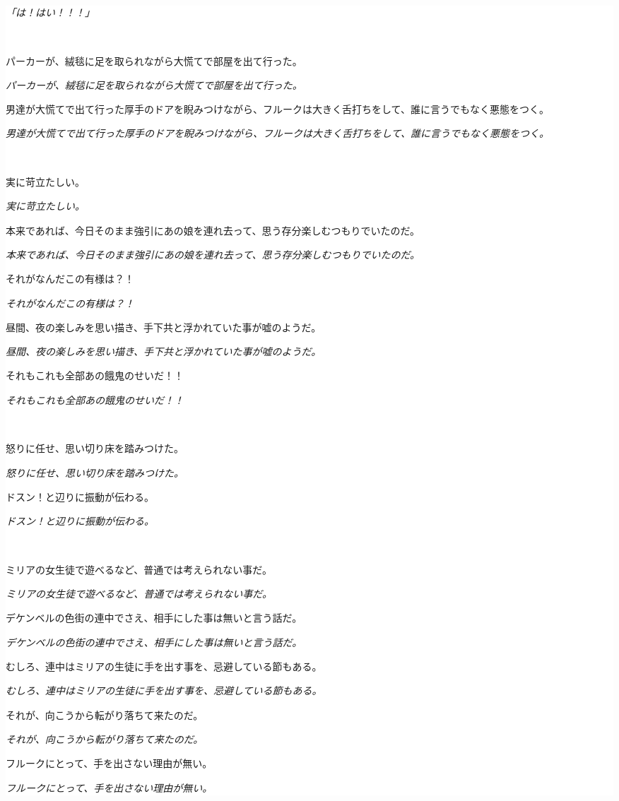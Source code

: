 *「は！はい！！！」*

&nbsp;

パーカーが、絨毯に足を取られながら大慌てで部屋を出て行った。

*パーカーが、絨毯に足を取られながら大慌てで部屋を出て行った。*

男達が大慌てで出て行った厚手のドアを睨みつけながら、フルークは大きく舌打ちをして、誰に言うでもなく悪態をつく。

*男達が大慌てで出て行った厚手のドアを睨みつけながら、フルークは大きく舌打ちをして、誰に言うでもなく悪態をつく。*

&nbsp;

実に苛立たしい。

*実に苛立たしい。*

本来であれば、今日そのまま強引にあの娘を連れ去って、思う存分楽しむつもりでいたのだ。

*本来であれば、今日そのまま強引にあの娘を連れ去って、思う存分楽しむつもりでいたのだ。*

それがなんだこの有様は？！

*それがなんだこの有様は？！*

昼間、夜の楽しみを思い描き、手下共と浮かれていた事が嘘のようだ。

*昼間、夜の楽しみを思い描き、手下共と浮かれていた事が嘘のようだ。*

それもこれも全部あの餓鬼のせいだ！！

*それもこれも全部あの餓鬼のせいだ！！*

&nbsp;

怒りに任せ、思い切り床を踏みつけた。

*怒りに任せ、思い切り床を踏みつけた。*

ドスン！と辺りに振動が伝わる。

*ドスン！と辺りに振動が伝わる。*

&nbsp;

ミリアの女生徒で遊べるなど、普通では考えられない事だ。

*ミリアの女生徒で遊べるなど、普通では考えられない事だ。*

デケンベルの色街の連中でさえ、相手にした事は無いと言う話だ。

*デケンベルの色街の連中でさえ、相手にした事は無いと言う話だ。*

むしろ、連中はミリアの生徒に手を出す事を、忌避している節もある。

*むしろ、連中はミリアの生徒に手を出す事を、忌避している節もある。*

それが、向こうから転がり落ちて来たのだ。

*それが、向こうから転がり落ちて来たのだ。*

フルークにとって、手を出さない理由が無い。

*フルークにとって、手を出さない理由が無い。*
